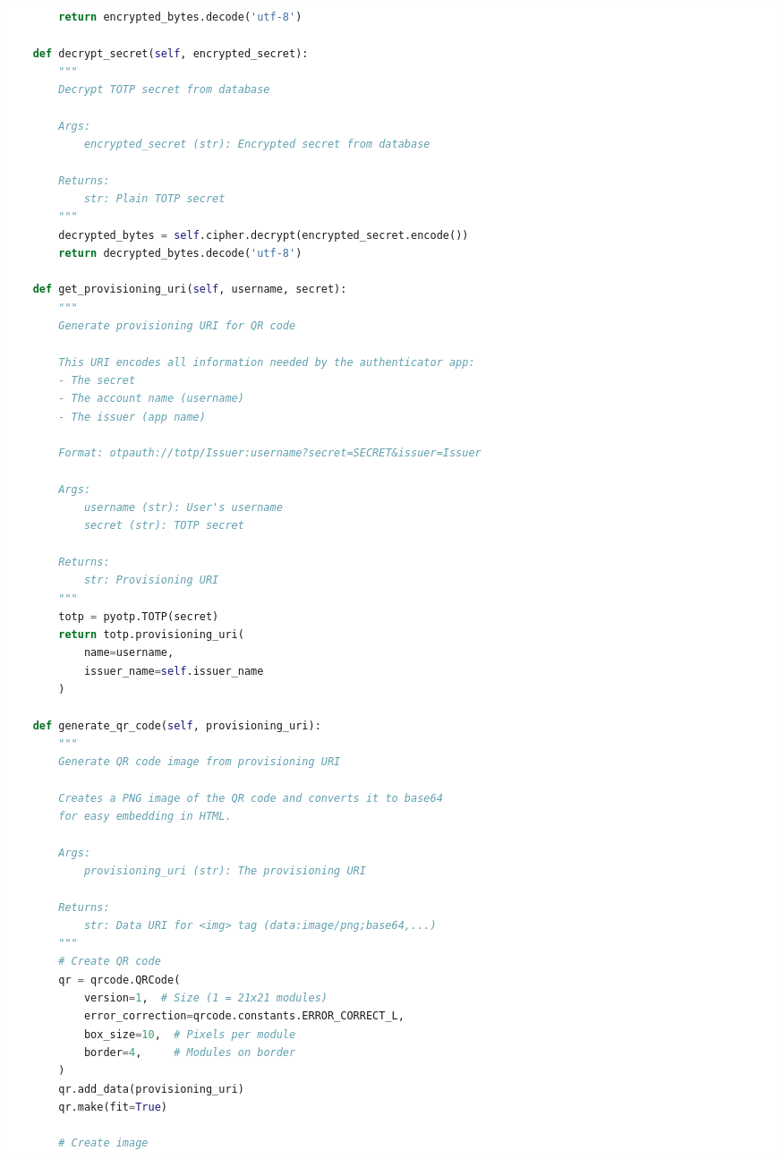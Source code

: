 ```python
        return encrypted_bytes.decode('utf-8')
    
    def decrypt_secret(self, encrypted_secret):
        """
        Decrypt TOTP secret from database
        
        Args:
            encrypted_secret (str): Encrypted secret from database
        
        Returns:
            str: Plain TOTP secret
        """
        decrypted_bytes = self.cipher.decrypt(encrypted_secret.encode())
        return decrypted_bytes.decode('utf-8')
    
    def get_provisioning_uri(self, username, secret):
        """
        Generate provisioning URI for QR code
        
        This URI encodes all information needed by the authenticator app:
        - The secret
        - The account name (username)
        - The issuer (app name)
        
        Format: otpauth://totp/Issuer:username?secret=SECRET&issuer=Issuer
        
        Args:
            username (str): User's username
            secret (str): TOTP secret
        
        Returns:
            str: Provisioning URI
        """
        totp = pyotp.TOTP(secret)
        return totp.provisioning_uri(
            name=username,
            issuer_name=self.issuer_name
        )
    
    def generate_qr_code(self, provisioning_uri):
        """
        Generate QR code image from provisioning URI
        
        Creates a PNG image of the QR code and converts it to base64
        for easy embedding in HTML.
        
        Args:
            provisioning_uri (str): The provisioning URI
        
        Returns:
            str: Data URI for <img> tag (data:image/png;base64,...)
        """
        # Create QR code
        qr = qrcode.QRCode(
            version=1,  # Size (1 = 21x21 modules)
            error_correction=qrcode.constants.ERROR_CORRECT_L,
            box_size=10,  # Pixels per module
            border=4,     # Modules on border
        )
        qr.add_data(provisioning_uri)
        qr.make(fit=True)
        
        # Create image
```